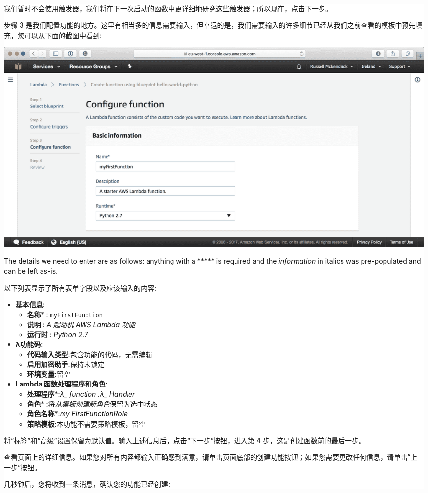 我们暂时不会使用触发器，我们将在下一次启动的函数中更详细地研究这些触发器；所以现在，点击下一步。

步骤 3 是我们配置功能的地方。这里有相当多的信息需要输入，但幸运的是，我们需要输入的许多细节已经从我们之前查看的模板中预先填充，您可以从下面的截图中看到:

![](img/5d6396f6-b222-44b7-95e6-018b1ee71c9f.png)

The details we need to enter are as follows: anything with a ***** is required and the *information* in italics was pre-populated and can be left as-is.

以下列表显示了所有表单字段以及应该输入的内容:

*   **基本信息**:
    *   **名称*** : `myFirstFunction`
    *   **说明** : *A 起动机 AWS Lambda 功能*
    *   **运行时** : *Python 2.7*
*   **λ功能码**:
    *   **代码输入类型**:包含功能的代码，无需编辑
    *   **启用加密助手**:保持未锁定
    *   **环境变量**:留空
*   **Lambda 函数处理程序和角色**:
    *   **处理程序***:*λ_ function .λ_ Handler*
    *   **角色*** :将*从模板创建新角色*保留为选中状态
    *   **角色名称***:*my FirstFunctionRole*
    *   **策略模板**:本功能不需要策略模板，留空

将“标签”和“高级”设置保留为默认值。输入上述信息后，点击“下一步”按钮，进入第 4 步，这是创建函数前的最后一步。

查看页面上的详细信息。如果您对所有内容都输入正确感到满意，请单击页面底部的创建功能按钮；如果您需要更改任何信息，请单击“上一步”按钮。

几秒钟后，您将收到一条消息，确认您的功能已经创建:
